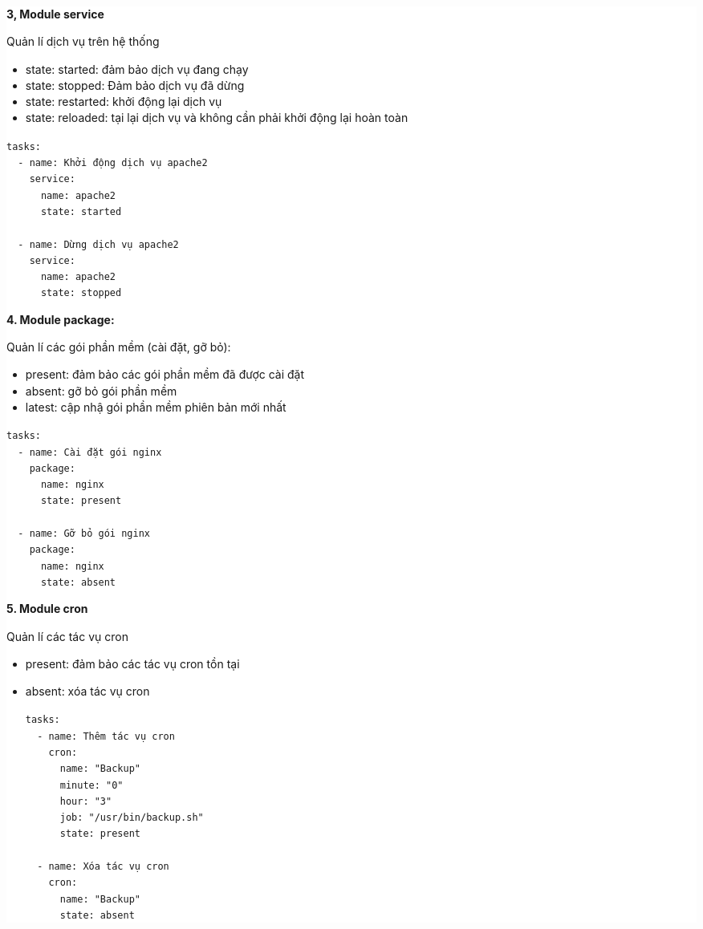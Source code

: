 **3, Module service**

Quản lí dịch vụ trên hệ thống 

- state: started: đảm bảo dịch vụ đang chạy 
- state: stopped: Đảm bảo dịch vụ đã dừng
- state: restarted: khởi động lại dịch vụ 
- state: reloaded: tại lại dịch vụ và không cần phải khởi động lại hoàn toàn

```
tasks:
  - name: Khởi động dịch vụ apache2
    service:
      name: apache2
      state: started

  - name: Dừng dịch vụ apache2
    service:
      name: apache2
      state: stopped

```

**4. Module package:**

Quản lí các gói phần mềm (cài đặt, gỡ bỏ):

- present: đảm bảo các gói phần mềm đã được cài đặt
- absent: gỡ bỏ gói phần mềm 
- latest: cập nhậ gói phần mềm phiên bản mới nhất

```
tasks:
  - name: Cài đặt gói nginx
    package:
      name: nginx
      state: present

  - name: Gỡ bỏ gói nginx
    package:
      name: nginx
      state: absent

```

**5. Module cron**

Quản lí các tác vụ cron

- present: đảm bảo các tác vụ cron tồn tại 

- absent: xóa tác vụ cron

  ```
  tasks:
    - name: Thêm tác vụ cron
      cron:
        name: "Backup"
        minute: "0"
        hour: "3"
        job: "/usr/bin/backup.sh"
        state: present
  
    - name: Xóa tác vụ cron
      cron:
        name: "Backup"
        state: absent
  
  ```

